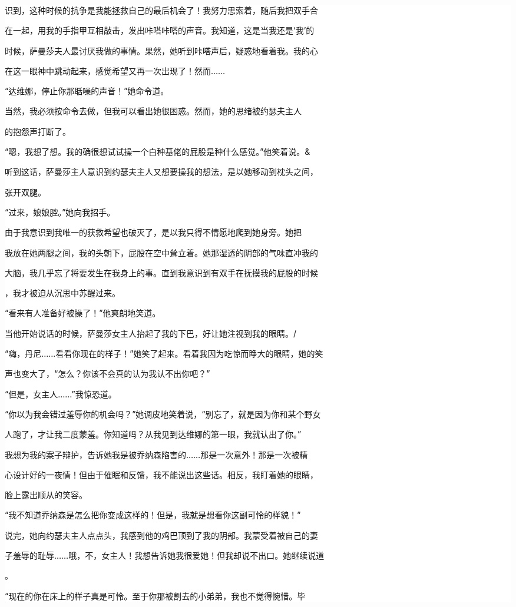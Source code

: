 识到，这种时候的抗争是我能拯救自己的最后机会了！我努力思索着，随后我把双手合

在一起，用我的手指甲互相敲击，发出咔嗒咔嗒的声音。我知道，这是当我还是‘我’的

时候，萨曼莎夫人最讨厌我做的事情。果然，她听到咔嗒声后，疑惑地看着我。我的心

在这一眼神中跳动起来，感觉希望又再一次出现了！然而……

“达维娜，停止你那聒噪的声音！”她命令道。

当然，我必须按命令去做，但我可以看出她很困惑。然而，她的思绪被约瑟夫主人

的抱怨声打断了。



“嗯，我想了想。我的确很想试试操一个白种基佬的屁股是种什么感觉。”他笑着说。&



听到这话，萨曼莎主人意识到约瑟夫主人又想要操我的想法，是以她移动到枕头之间，

张开双腿。

“过来，娘娘腔。”她向我招手。

由于我意识到我唯一的获救希望也破灭了，是以我只得不情愿地爬到她身旁。她把

我放在她两腿之间，我的头朝下，屁股在空中耸立着。她那湿透的阴部的气味直冲我的

大脑，我几乎忘了将要发生在我身上的事。直到我意识到有双手在抚摸我的屁股的时候

，我才被迫从沉思中苏醒过来。

“看来有人准备好被操了！”他爽朗地笑道。

当他开始说话的时候，萨曼莎女主人抬起了我的下巴，好让她注视到我的眼睛。/



“嗨，丹尼……看看你现在的样子！”她笑了起来。看着我因为吃惊而睁大的眼睛，她的笑

声也变大了，“怎么？你该不会真的认为我认不出你吧？”

“但是，女主人……”我惊恐道。



“你以为我会错过羞辱你的机会吗？”她调皮地笑着说，“别忘了，就是因为你和某个野女

人跑了，才让我二度蒙羞。你知道吗？从我见到达维娜的第一眼，我就认出了你。”

我想为我的案子辩护，告诉她我是被乔纳森陷害的……那是一次意外！那是一次被精

心设计好的一夜情！但由于催眠和反馈，我不能说出这些话。相反，我盯着她的眼睛，

脸上露出顺从的笑容。

“我不知道乔纳森是怎么把你变成这样的！但是，我就是想看你这副可怜的样貌！”

说完，她向约瑟夫主人点点头，我感到他的鸡巴顶到了我的阴部。我蒙受着被自己的妻

子羞辱的耻辱……哦，不，女主人！我想告诉她我很爱她！但我却说不出口。她继续说道

。

“现在的你在床上的样子真是可怜。至于你那被割去的小弟弟，我也不觉得惋惜。毕
